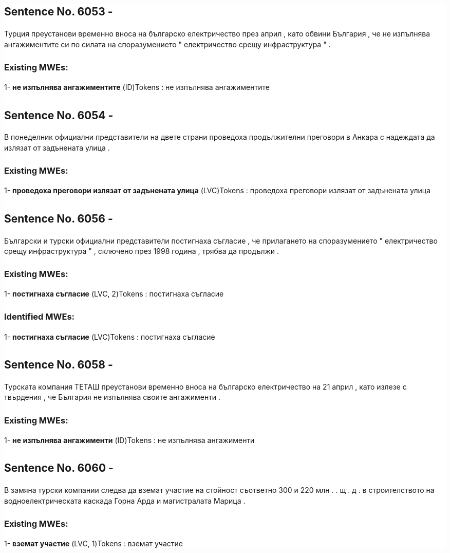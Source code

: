 ## Sentence No. 6053 - 
Турция преустанови временно вноса на българско електричество през април , като обвини България , че не изпълнява ангажиментите си по силата на споразумението &quot; електричество срещу инфраструктура &quot; .
### Existing MWEs: 
1- **не изпълнява ангажиментите** (ID)Tokens : 
не
изпълнява
ангажиментите

## Sentence No. 6054 - 
В понеделник официални представители на двете страни проведоха продължителни преговори в Анкара с надеждата да излязат от задънената улица .
### Existing MWEs: 
1- **проведоха преговори излязат от задънената улица** (LVC)Tokens : 
проведоха
преговори
излязат
от
задънената
улица

## Sentence No. 6056 - 
Български и турски официални представители постигнаха съгласие , че прилагането на споразумението &quot; електричество срещу инфраструктура &quot; , сключено през 1998 година , трябва да продължи .
### Existing MWEs: 
1- **постигнаха съгласие** (LVC, 2)Tokens : 
постигнаха
съгласие

### Identified MWEs: 
1- **постигнаха съгласие** (LVC)Tokens : 
постигнаха
съгласие

## Sentence No. 6058 - 
Турската компания ТЕТАШ преустанови временно вноса на българско електричество на 21 април , като излезе с твърдения , че България не изпълнява своите ангажименти .
### Existing MWEs: 
1- **не изпълнява ангажименти** (ID)Tokens : 
не
изпълнява
ангажименти

## Sentence No. 6060 - 
В замяна турски компании следва да вземат участие на стойност съответно 300 и 220 млн . . щ . д . в строителството на водноелектрическата каскада Горна Арда и магистралата Марица .
### Existing MWEs: 
1- **вземат участие** (LVC, 1)Tokens : 
вземат
участие
